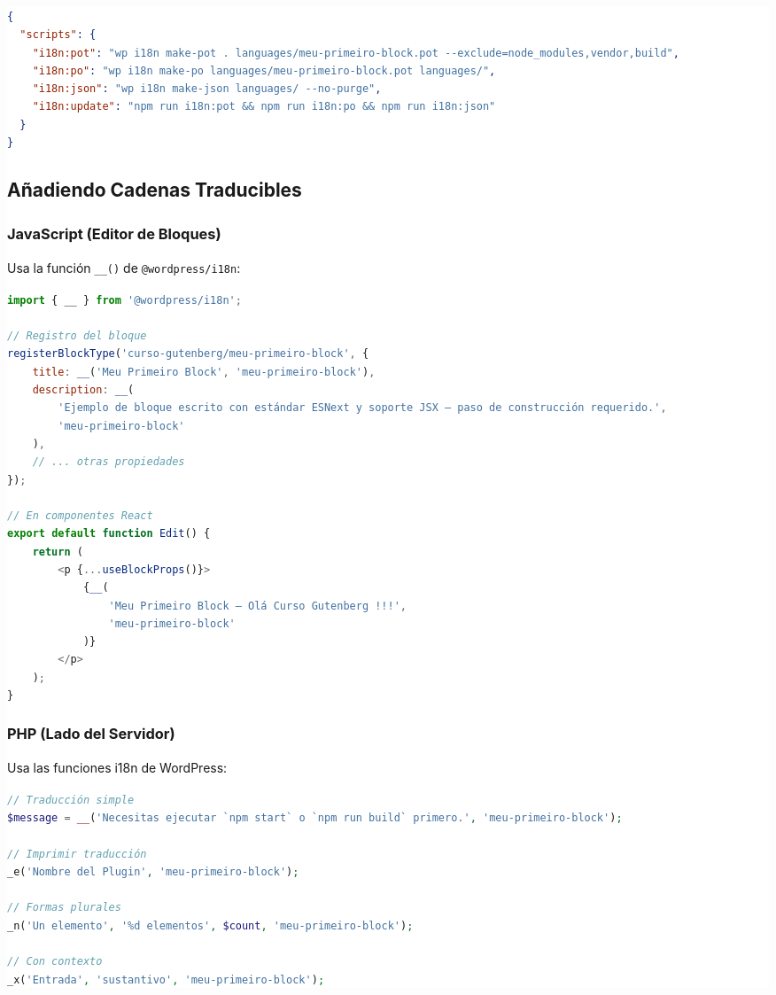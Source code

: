 ```json
{
  "scripts": {
    "i18n:pot": "wp i18n make-pot . languages/meu-primeiro-block.pot --exclude=node_modules,vendor,build",
    "i18n:po": "wp i18n make-po languages/meu-primeiro-block.pot languages/",
    "i18n:json": "wp i18n make-json languages/ --no-purge",
    "i18n:update": "npm run i18n:pot && npm run i18n:po && npm run i18n:json"
  }
}
```

## Añadiendo Cadenas Traducibles

### JavaScript (Editor de Bloques)

Usa la función `__()` de `@wordpress/i18n`:

```javascript
import { __ } from '@wordpress/i18n';

// Registro del bloque
registerBlockType('curso-gutenberg/meu-primeiro-block', {
    title: __('Meu Primeiro Block', 'meu-primeiro-block'),
    description: __(
        'Ejemplo de bloque escrito con estándar ESNext y soporte JSX – paso de construcción requerido.',
        'meu-primeiro-block'
    ),
    // ... otras propiedades
});

// En componentes React
export default function Edit() {
    return (
        <p {...useBlockProps()}>
            {__(
                'Meu Primeiro Block – Olá Curso Gutenberg !!!',
                'meu-primeiro-block'
            )}
        </p>
    );
}
```

### PHP (Lado del Servidor)

Usa las funciones i18n de WordPress:

```php
// Traducción simple
$message = __('Necesitas ejecutar `npm start` o `npm run build` primero.', 'meu-primeiro-block');

// Imprimir traducción
_e('Nombre del Plugin', 'meu-primeiro-block');

// Formas plurales
_n('Un elemento', '%d elementos', $count, 'meu-primeiro-block');

// Con contexto
_x('Entrada', 'sustantivo', 'meu-primeiro-block');
```
